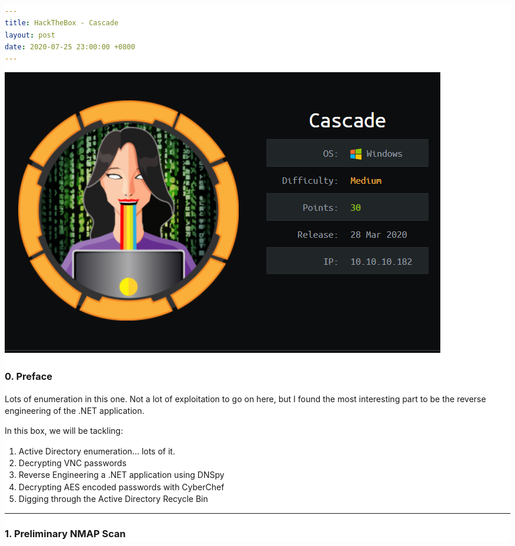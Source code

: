 ```yaml
---
title: HackTheBox - Cascade
layout: post
date: 2020-07-25 23:00:00 +0800
---
```


![d8a90d700d09a8613c4328e97130aa3b.png](/images/htb-cascade/360e040bbff842178a561345324bdc0e.png)

### 0. Preface

Lots of enumeration in this one. Not a lot of exploitation to go on here, but I found the most interesting part to be the reverse engineering of the .NET application.

In this box, we will be tackling:

1. Active Directory enumeration... lots of it. 
2. Decrypting VNC passwords
3. Reverse Engineering a .NET application using DNSpy
4. Decrypting AES encoded passwords with CyberChef
5. Digging through the Active Directory Recycle Bin



---

### 1. Preliminary NMAP Scan
